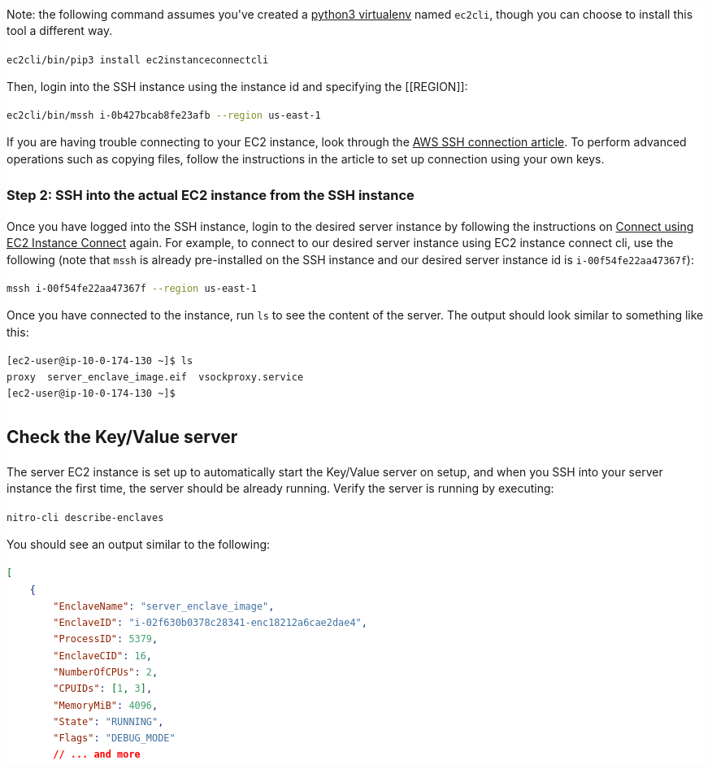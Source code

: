 Note: the following command assumes you've created a
[python3 virtualenv](https://docs.python.org/3/tutorial/venv.html) named `ec2cli`, though you can
choose to install this tool a different way.

```sh
ec2cli/bin/pip3 install ec2instanceconnectcli
```

Then, login into the SSH instance using the instance id and specifying the [[REGION]]:

```sh
ec2cli/bin/mssh i-0b427bcab8fe23afb --region us-east-1
```

If you are having trouble connecting to your EC2 instance, look through the
[AWS SSH connection article](https://docs.aws.amazon.com/AWSEC2/latest/UserGuide/ec2-instance-connect-methods.html#ec2-instance-connect-connecting-aws-cli).
To perform advanced operations such as copying files, follow the instructions in the article to set
up connection using your own keys.

### Step 2: SSH into the actual EC2 instance from the SSH instance

Once you have logged into the SSH instance, login to the desired server instance by following the
instructions on
[Connect using EC2 Instance Connect](https://docs.aws.amazon.com/AWSEC2/latest/UserGuide/ec2-instance-connect-methods.html)
again. For example, to connect to our desired server instance using EC2 instance connect cli, use
the following (note that `mssh` is already pre-installed on the SSH instance and our desired server
instance id is `i-00f54fe22aa47367f`):

```sh
mssh i-00f54fe22aa47367f --region us-east-1
```

Once you have connected to the instance, run `ls` to see the content of the server. The output
should look similar to something like this:

```sh
[ec2-user@ip-10-0-174-130 ~]$ ls
proxy  server_enclave_image.eif  vsockproxy.service
[ec2-user@ip-10-0-174-130 ~]$
```

## Check the Key/Value server

The server EC2 instance is set up to automatically start the Key/Value server on setup, and when you
SSH into your server instance the first time, the server should be already running. Verify the
server is running by executing:

```sh
nitro-cli describe-enclaves
```

You should see an output similar to the following:

```json
[
    {
        "EnclaveName": "server_enclave_image",
        "EnclaveID": "i-02f630b0378c28341-enc18212a6cae2dae4",
        "ProcessID": 5379,
        "EnclaveCID": 16,
        "NumberOfCPUs": 2,
        "CPUIDs": [1, 3],
        "MemoryMiB": 4096,
        "State": "RUNNING",
        "Flags": "DEBUG_MODE"
        // ... and more
```